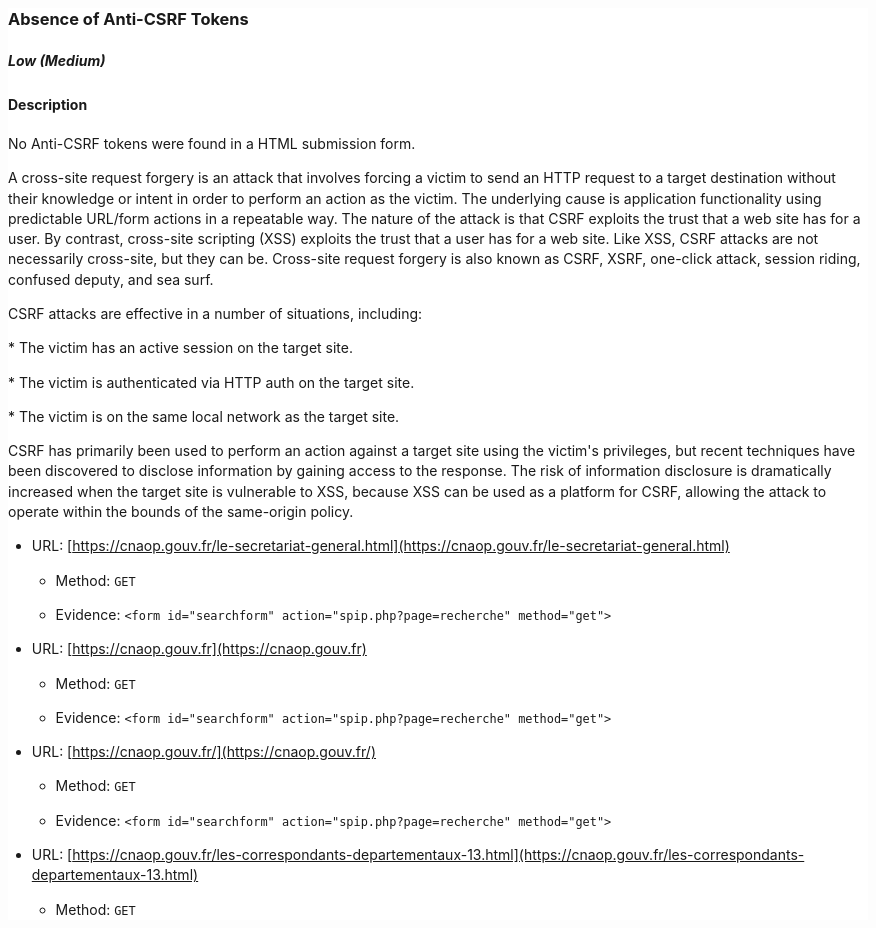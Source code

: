   
### Absence of Anti-CSRF Tokens
##### Low (Medium)
  
  
  
  
#### Description
<p>No Anti-CSRF tokens were found in a HTML submission form.</p><p>A cross-site request forgery is an attack that involves forcing a victim to send an HTTP request to a target destination without their knowledge or intent in order to perform an action as the victim. The underlying cause is application functionality using predictable URL/form actions in a repeatable way. The nature of the attack is that CSRF exploits the trust that a web site has for a user. By contrast, cross-site scripting (XSS) exploits the trust that a user has for a web site. Like XSS, CSRF attacks are not necessarily cross-site, but they can be. Cross-site request forgery is also known as CSRF, XSRF, one-click attack, session riding, confused deputy, and sea surf.</p><p></p><p>CSRF attacks are effective in a number of situations, including:</p><p>    * The victim has an active session on the target site.</p><p>    * The victim is authenticated via HTTP auth on the target site.</p><p>    * The victim is on the same local network as the target site.</p><p></p><p>CSRF has primarily been used to perform an action against a target site using the victim's privileges, but recent techniques have been discovered to disclose information by gaining access to the response. The risk of information disclosure is dramatically increased when the target site is vulnerable to XSS, because XSS can be used as a platform for CSRF, allowing the attack to operate within the bounds of the same-origin policy.</p>
  
  
  
* URL: [https://cnaop.gouv.fr/le-secretariat-general.html](https://cnaop.gouv.fr/le-secretariat-general.html)
  
  
  * Method: `GET`
  
  
  * Evidence: `<form id="searchform" action="spip.php?page=recherche" method="get">`
  
  
  
  
* URL: [https://cnaop.gouv.fr](https://cnaop.gouv.fr)
  
  
  * Method: `GET`
  
  
  * Evidence: `<form id="searchform" action="spip.php?page=recherche" method="get">`
  
  
  
  
* URL: [https://cnaop.gouv.fr/](https://cnaop.gouv.fr/)
  
  
  * Method: `GET`
  
  
  * Evidence: `<form id="searchform" action="spip.php?page=recherche" method="get">`
  
  
  
  
* URL: [https://cnaop.gouv.fr/les-correspondants-departementaux-13.html](https://cnaop.gouv.fr/les-correspondants-departementaux-13.html)
  
  
  * Method: `GET`
  